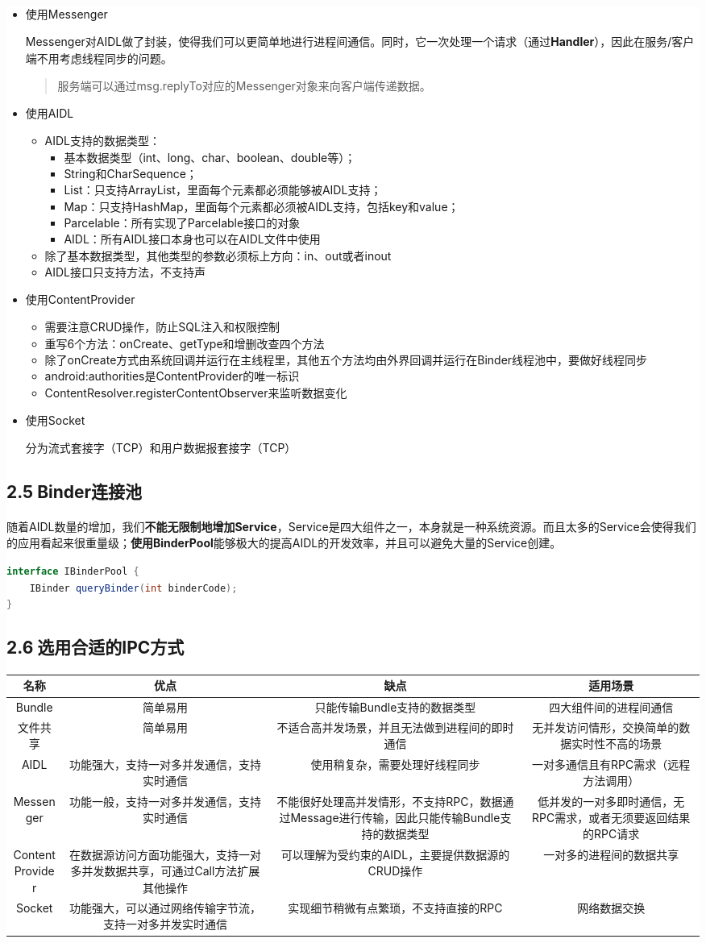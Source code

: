 * 使用Messenger

  Messenger对AIDL做了封装，使得我们可以更简单地进行进程间通信。同时，它一次处理一个请求（通过**Handler**），因此在服务/客户端不用考虑线程同步的问题。

  > 服务端可以通过msg.replyTo对应的Messenger对象来向客户端传递数据。

* 使用AIDL

  * AIDL支持的数据类型：
    * 基本数据类型（int、long、char、boolean、double等）；
    * String和CharSequence；
    * List：只支持ArrayList，里面每个元素都必须能够被AIDL支持；
    * Map：只支持HashMap，里面每个元素都必须被AIDL支持，包括key和value；
    * Parcelable：所有实现了Parcelable接口的对象
    * AIDL：所有AIDL接口本身也可以在AIDL文件中使用
  * 除了基本数据类型，其他类型的参数必须标上方向：in、out或者inout 
  * AIDL接口只支持方法，不支持声

* 使用ContentProvider

  * 需要注意CRUD操作，防止SQL注入和权限控制
  * 重写6个方法：onCreate、getType和增删改查四个方法
  * 除了onCreate方式由系统回调并运行在主线程里，其他五个方法均由外界回调并运行在Binder线程池中，要做好线程同步
  * android:authorities是ContentProvider的唯一标识
  * ContentResolver.registerContentObserver来监听数据变化

* 使用Socket

  分为流式套接字（TCP）和用户数据报套接字（TCP）



## 2.5 Binder连接池

随着AIDL数量的增加，我们**不能无限制地增加Service**，Service是四大组件之一，本身就是一种系统资源。而且太多的Service会使得我们的应用看起来很重量级；**使用BinderPool**能够极大的提高AIDL的开发效率，并且可以避免大量的Service创建。

```java
interface IBinderPool {
    IBinder queryBinder(int binderCode);
}
```



## 2.6 选用合适的IPC方式

|      名称       |                             优点                             |                             缺点                             |                           适用场景                           |
| :-------------: | :----------------------------------------------------------: | :----------------------------------------------------------: | :----------------------------------------------------------: |
|     Bundle      |                           简单易用                           |                 只能传输Bundle支持的数据类型                 |                    四大组件间的进程间通信                    |
|    文件共享     |                           简单易用                           |        不适合高并发场景，并且无法做到进程间的即时通信        |        无并发访问情形，交换简单的数据实时性不高的场景        |
|      AIDL       |          功能强大，支持一对多并发通信，支持实时通信          |                使用稍复杂，需要处理好线程同步                |            一对多通信且有RPC需求（远程方法调用）             |
|    Messenger    |          功能一般，支持一对多并发通信，支持实时通信          | 不能很好处理高并发情形，不支持RPC，数据通过Message进行传输，因此只能传输Bundle支持的数据类型 | 低并发的一对多即时通信，无RPC需求，或者无须要返回结果的RPC请求 |
| ContentProvider | 在数据源访问方面功能强大，支持一对多并发数据共享，可通过Call方法扩展其他操作 |       可以理解为受约束的AIDL，主要提供数据源的CRUD操作       |                   一对多的进程间的数据共享                   |
|     Socket      |   功能强大，可以通过网络传输字节流，支持一对多并发实时通信   |            实现细节稍微有点繁琐，不支持直接的RPC             |                         网络数据交换                         |
